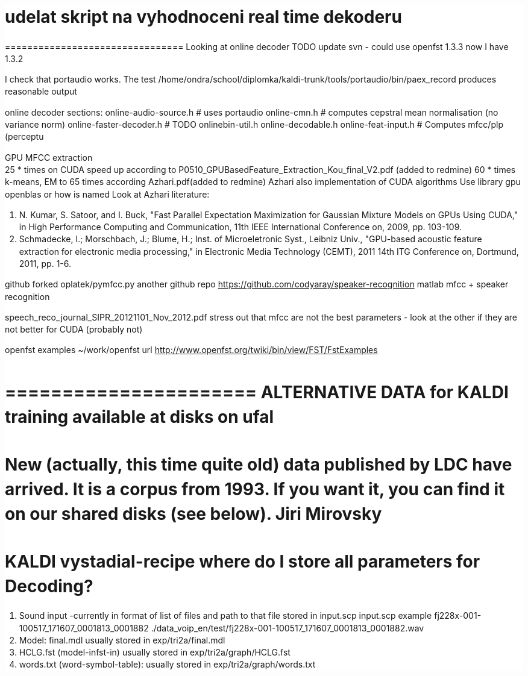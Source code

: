 udelat skript na vyhodnoceni
real time dekoderu
=======
================================
Looking at online decoder
TODO update svn - could use openfst 1.3.3 now I have 1.3.2

I check that portaudio works.
The test
/home/ondra/school/diplomka/kaldi-trunk/tools/portaudio/bin/paex_record
produces reasonable output

online decoder sections:
online-audio-source.h   # uses portaudio
online-cmn.h            # computes cepstral mean normalisation (no variance norm) 
online-faster-decoder.h # TODO
onlinebin-util.h
online-decodable.h
online-feat-input.h     # Computes mfcc/plp (perceptu


GPU MFCC extraction  
    25 * times on CUDA speed up according to P0510_GPUBasedFeature_Extraction_Kou_final_V2.pdf (added to redmine)
    60 * times k-means, EM to 65 times according Azhari.pdf(added to redmine)
    Azhari also implementation of CUDA algorithms
    Use library gpu openblas or how is named
Look at Azhari literature:
 1) N. Kumar, S. Satoor, and I. Buck, "Fast Parallel Expectation Maximization for
 Gaussian Mixture Models on GPUs Using CUDA," in High Performance
 Computing and Communication, 11th IEEE International Conference on, 2009, pp.
 103-109.
 2) Schmadecke, I.; Morschbach, J.; Blume, H.; Inst. of Microeletronic Syst., Leibniz
 Univ., "GPU-based acoustic feature extraction for electronic media processing," in
 Electronic Media Technology (CEMT), 2011 14th ITG Conference on, Dortmund,
 2011, pp. 1-6.
 
 github forked oplatek/pymfcc.py
 another github repo https://github.com/codyaray/speaker-recognition matlab mfcc + speaker recognition

speech_reco_journal_SIPR_20121101_Nov_2012.pdf stress out that mfcc are not the best parameters - look at the other if they are not better for CUDA (probably not)

openfst examples ~/work/openfst   url http://www.openfst.org/twiki/bin/view/FST/FstExamples


======================
ALTERNATIVE DATA for KALDI training available at disks on ufal
======================
New (actually, this time quite old) data published by LDC have arrived. It is a corpus from 1993. If you want it, you can find it on our shared disks (see below).
Jiri Mirovsky
======================

KALDI vystadial-recipe where do I store all parameters for Decoding?
======================
1) Sound input 
    -currently in format of list of files and path to that file stored in input.scp
        input.scp  example
fj228x-001-100517_171607_0001813_0001882 ./data_voip_en/test/fj228x-001-100517_171607_0001813_0001882.wav
2) Model: final.mdl
    usually stored in exp/tri2a/final.mdl
3) HCLG.fst (model-infst-in)
    usually stored in exp/tri2a/graph/HCLG.fst
4) words.txt (word-symbol-table): 
    usually stored in exp/tri2a/graph/words.txt